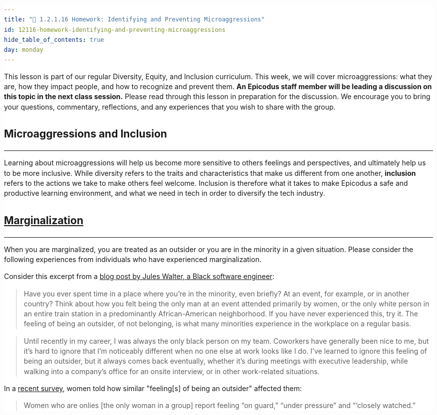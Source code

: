 ```yaml
---
title: "📓 1.2.1.16 Homework: Identifying and Preventing Microaggressions"
id: 12116-homework-identifying-and-preventing-microaggressions
hide_table_of_contents: true
day: monday
---
```


This lesson is part of our regular Diversity, Equity, and Inclusion curriculum. This week, we will cover microaggressions: what they are, how they impact people, and how to recognize and prevent them. **An Epicodus staff member will be leading a discussion on this topic in the next class session.** Please read through this lesson in preparation for the discussion. We encourage you to bring your questions, commentary, reflections, and any experiences that you wish to share with the group. 

## Microaggressions and Inclusion

---

Learning about microaggressions will help us become more sensitive to others feelings and perspectives, and ultimately help us to be more inclusive. While diversity refers to the traits and characteristics that make us different from one another, **inclusion** refers to the actions we take to make others feel welcome. Inclusion is therefore what it takes to make Epicodus a safe and productive learning environment, and what we need in tech in order to diversify the tech industry. 

## [Marginalization](#marginalization)

---

When you are marginalized, you are treated as an outsider or you are in the minority in a given situation. Please consider the following experiences from individuals who have experienced marginalization.

Consider this excerpt from a [blog post by Jules Walter, a Black software engineer](https://medium.com/tech-diversity-files/diversity-in-tech-the-unspoken-empathy-gap-5b806c83d717):

> Have you ever spent time in a place where you’re in the minority, even briefly? At an event, for example, or in another country? Think about how you felt being the only man at an event attended primarily by women, or the only white person in an entire train station in a predominantly African-American neighborhood. If you have never experienced this, try it. The feeling of being an outsider, of not belonging, is what many minorities experience in the workplace on a regular basis.

> Until recently in my career, I was always the only black person on my team. Coworkers have generally been nice to me, but it’s hard to ignore that I’m noticeably different when no one else at work looks like I do. I’ve learned to ignore this feeling of being an outsider, but it always comes back eventually, whether it’s during meetings with executive leadership, while walking into a company’s office for an onsite interview, or in other work-related situations.

In a [recent survey](https://www.cnn.com/2018/12/04/success/only-ones-diversity), women told how similar "feeling[s] of being an outsider" affected them:

> Women who are onlies [the only woman in a group] report feeling “on guard,” “under pressure” and “‘closely watched.”
